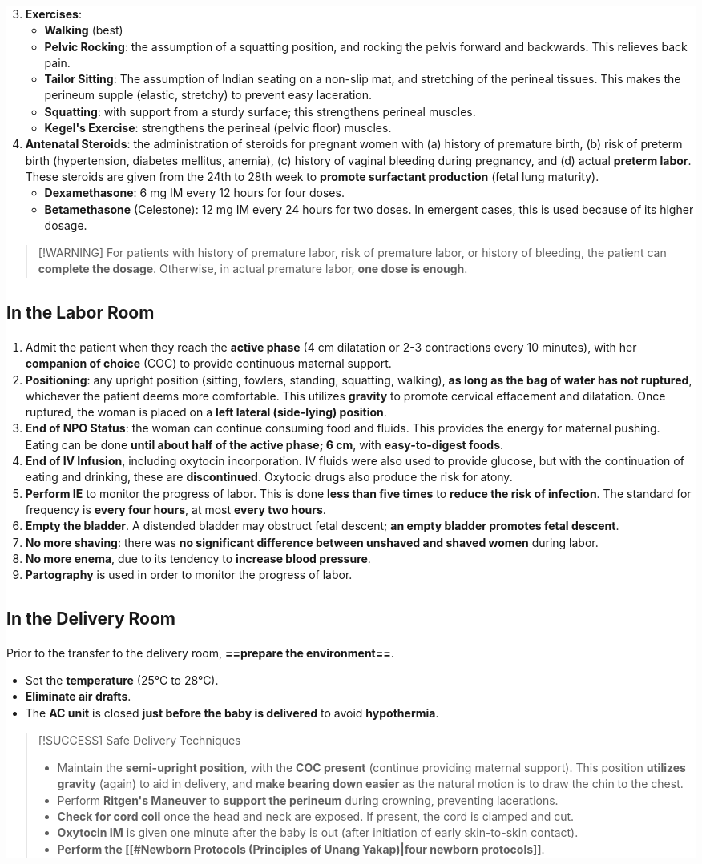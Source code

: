 3. **Exercises**:
	- **Walking** (best)
	- **Pelvic Rocking**: the assumption of a squatting position, and rocking the pelvis forward and backwards. This relieves back pain.
	- **Tailor Sitting**: The assumption of Indian seating on a non-slip mat, and stretching of the perineal tissues. This makes the perineum supple (elastic, stretchy) to prevent easy laceration.
	- **Squatting**: with support from a sturdy surface; this strengthens perineal muscles.
	- **Kegel's Exercise**: strengthens the perineal (pelvic floor) muscles.
4. **Antenatal Steroids**: the administration of steroids for pregnant women with (a) history of premature birth, (b) risk of preterm birth (hypertension, diabetes mellitus, anemia), (c) history of vaginal bleeding during pregnancy, and (d) actual **preterm labor**. These steroids are given from the 24th to 28th week to **promote surfactant production** (fetal lung maturity).
	- **Dexamethasone**: 6 mg IM every 12 hours for four doses.
	- **Betamethasone** (Celestone): 12 mg IM every 24 hours for two doses. In emergent cases, this is used because of its higher dosage.

>[!WARNING] For patients with history of premature labor, risk of premature labor, or history of bleeding, the patient can **complete the dosage**. Otherwise, in actual premature labor, **one dose is enough**.

## In the Labor Room
1. Admit the patient when they reach the **active phase** (4 cm dilatation or 2-3 contractions every 10 minutes), with her **companion of choice** (COC) to provide continuous maternal support.
2. **Positioning**: any upright position (sitting, fowlers, standing, squatting, walking), **as long as the bag of water has not ruptured**, whichever the patient deems more comfortable. This utilizes **gravity** to promote cervical effacement and dilatation. Once ruptured, the woman is placed on a **left lateral (side-lying) position**.
3. **End of NPO Status**: the woman can continue consuming food and fluids. This provides the energy for maternal pushing. Eating can be done **until about half of the active phase; 6 cm**, with **easy-to-digest foods**.
4. **End of IV Infusion**, including oxytocin incorporation. IV fluids were also used to provide glucose, but with the continuation of eating and drinking, these are **discontinued**. Oxytocic drugs also produce the risk for atony.
5. **Perform IE** to monitor the progress of labor. This is done **less than five times** to **reduce the risk of infection**. The standard for frequency is **every four hours**, at most **every two hours**.
6. **Empty the bladder**. A distended bladder may obstruct fetal descent; **an empty bladder promotes fetal descent**.
7. **No more shaving**: there was **no significant difference between unshaved and shaved women** during labor.
8. **No more enema**, due to its tendency to **increase blood pressure**.
9. **Partography** is used in order to monitor the progress of labor.
## In the Delivery Room
Prior to the transfer to the delivery room, **==prepare the environment==**.
- Set the **temperature** (25°C to 28°C).
- **Eliminate air drafts**.
- The **AC unit** is closed **just before the baby is delivered** to avoid **hypothermia**.

>[!SUCCESS] Safe Delivery Techniques
>- Maintain the **semi-upright position**, with the **COC present** (continue providing maternal support). This position **utilizes gravity** (again) to aid in delivery, and **make bearing down easier** as the natural motion is to draw the chin to the chest.
>- Perform **Ritgen's Maneuver** to **support the perineum** during crowning, preventing lacerations.
>- **Check for cord coil** once the head and neck are exposed. If present, the cord is clamped and cut.
>- **Oxytocin IM** is given one minute after the baby is out (after initiation of early skin-to-skin contact).
>- **Perform the [[#Newborn Protocols (Principles of Unang Yakap)|four newborn protocols]]**.
